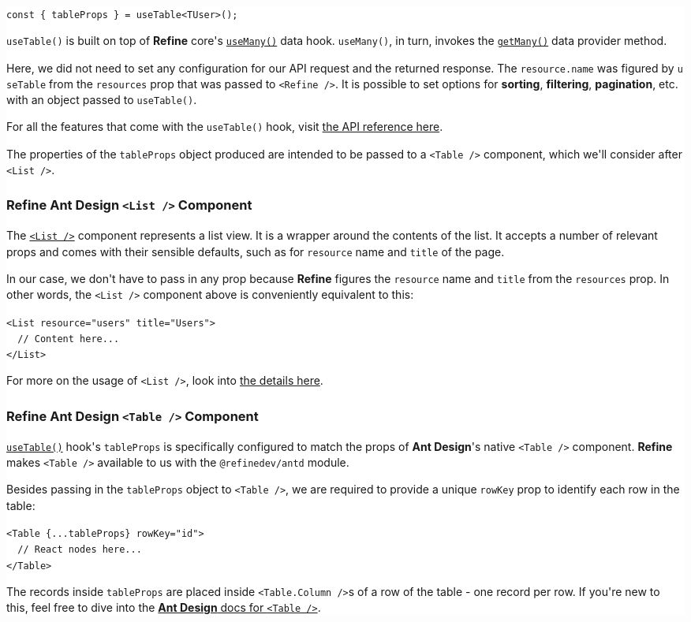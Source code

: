 ```tsx
const { tableProps } = useTable<TUser>();
```

`useTable()` is built on top of **Refine** core's [`useMany()`](https://refine.dev/docs/api-reference/core/hooks/data/useMany/) data hook. `useMany()`, in turn, invokes the [`getMany()`](https://refine.dev/docs/api-reference/core/providers/data-provider/#getmany) data provider method.

Here, we did not need to set any configuration for our API request and the returned response. The `resource.name` was figured by `useTable` from the `resources` prop that was passed to `<Refine />`. It is possible to set options for **sorting**, **filtering**, **pagination**, etc. with an object passed to `useTable()`.

For all the features that come with the `useTable()` hook, visit [the API reference here](https://refine.dev/docs/api-reference/antd/hooks/table/useTable/).

The properties of the `tableProps` object produced are intended to be passed to a `<Table />` component, which we'll consider after `<List />`.

### Refine Ant Design `<List />` Component

The [`<List />`](https://refine.dev/docs/api-reference/antd/components/basic-views/list/) component represents a list view. It is a wrapper around the contents of the list. It accepts a number of relevant props and comes with their sensible defaults, such as for `resource` name and `title` of the page.

In our case, we don't have to pass in any prop because **Refine** figures the `resource` name and `title` from the `resources` prop. In other words, the `<List />` component above is conveniently equivalent to this:

```tsx
<List resource="users" title="Users">
  // Content here...
</List>
```

For more on the usage of `<List />`, look into [the details here](https://refine.dev/docs/api-reference/antd/components/basic-views/list/).

### Refine Ant Design `<Table />` Component

[`useTable()`](https://refine.dev/docs/api-reference/antd/hooks/table/useTable/) hook's `tableProps` is specifically configured to match the props of **Ant Design**'s native `<Table />` component. **Refine** makes `<Table />` available to us with the `@refinedev/antd` module.

Besides passing in the `tableProps` object to `<Table />`, we are required to provide a unique `rowKey` prop to identify each row in the table:

```tsx
<Table {...tableProps} rowKey="id">
  // React nodes here...
</Table>
```

The records inside `tableProps` are placed inside `<Table.Column />`s of a row of the table - one record per row. If you're new to this, feel free to dive into the [**Ant Design** docs for `<Table />`](https://ant.design/components/table).
